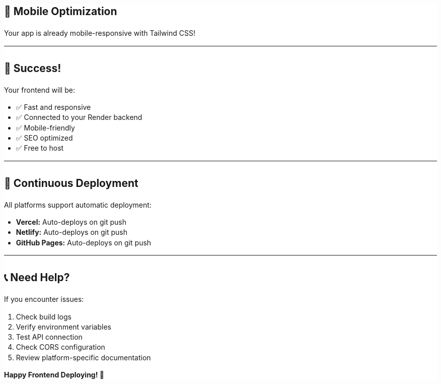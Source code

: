 ## 📱 **Mobile Optimization**

Your app is already mobile-responsive with Tailwind CSS!

---

## 🎉 **Success!**

Your frontend will be:
- ✅ Fast and responsive
- ✅ Connected to your Render backend
- ✅ Mobile-friendly
- ✅ SEO optimized
- ✅ Free to host

---

## 🔄 **Continuous Deployment**

All platforms support automatic deployment:
- **Vercel:** Auto-deploys on git push
- **Netlify:** Auto-deploys on git push
- **GitHub Pages:** Auto-deploys on git push

---

## 📞 **Need Help?**

If you encounter issues:
1. Check build logs
2. Verify environment variables
3. Test API connection
4. Check CORS configuration
5. Review platform-specific documentation

**Happy Frontend Deploying! 🚀**
